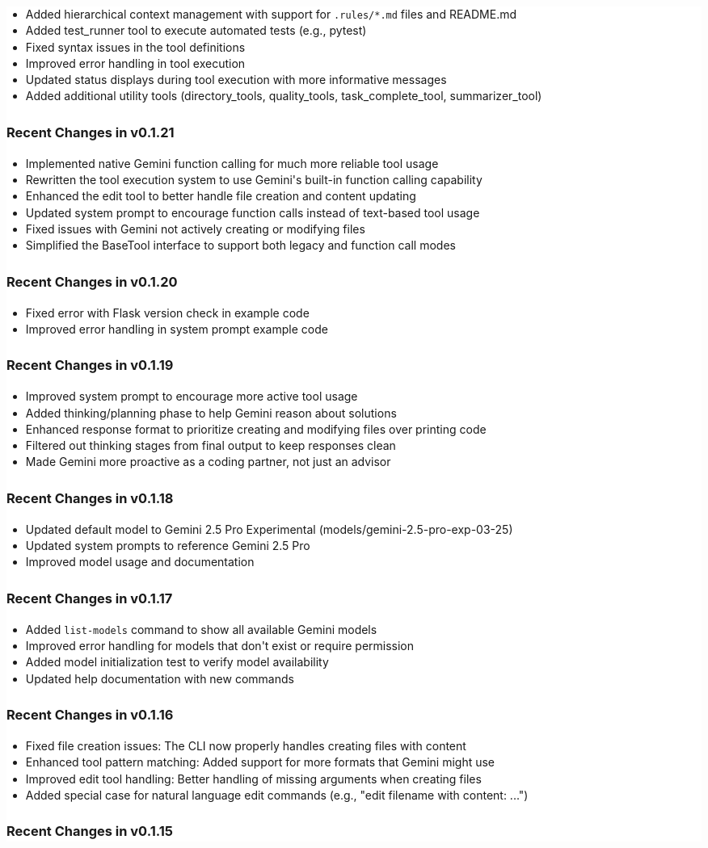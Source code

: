 - Added hierarchical context management with support for `.rules/*.md` files and README.md
- Added test_runner tool to execute automated tests (e.g., pytest)
- Fixed syntax issues in the tool definitions
- Improved error handling in tool execution
- Updated status displays during tool execution with more informative messages
- Added additional utility tools (directory_tools, quality_tools, task_complete_tool, summarizer_tool)

### Recent Changes in v0.1.21

- Implemented native Gemini function calling for much more reliable tool usage
- Rewritten the tool execution system to use Gemini's built-in function calling capability
- Enhanced the edit tool to better handle file creation and content updating
- Updated system prompt to encourage function calls instead of text-based tool usage
- Fixed issues with Gemini not actively creating or modifying files
- Simplified the BaseTool interface to support both legacy and function call modes

### Recent Changes in v0.1.20

- Fixed error with Flask version check in example code
- Improved error handling in system prompt example code

### Recent Changes in v0.1.19

- Improved system prompt to encourage more active tool usage
- Added thinking/planning phase to help Gemini reason about solutions
- Enhanced response format to prioritize creating and modifying files over printing code
- Filtered out thinking stages from final output to keep responses clean
- Made Gemini more proactive as a coding partner, not just an advisor

### Recent Changes in v0.1.18

- Updated default model to Gemini 2.5 Pro Experimental (models/gemini-2.5-pro-exp-03-25)
- Updated system prompts to reference Gemini 2.5 Pro
- Improved model usage and documentation

### Recent Changes in v0.1.17

- Added `list-models` command to show all available Gemini models
- Improved error handling for models that don't exist or require permission
- Added model initialization test to verify model availability
- Updated help documentation with new commands

### Recent Changes in v0.1.16

- Fixed file creation issues: The CLI now properly handles creating files with content
- Enhanced tool pattern matching: Added support for more formats that Gemini might use
- Improved edit tool handling: Better handling of missing arguments when creating files
- Added special case for natural language edit commands (e.g., "edit filename with content: ...")

### Recent Changes in v0.1.15

